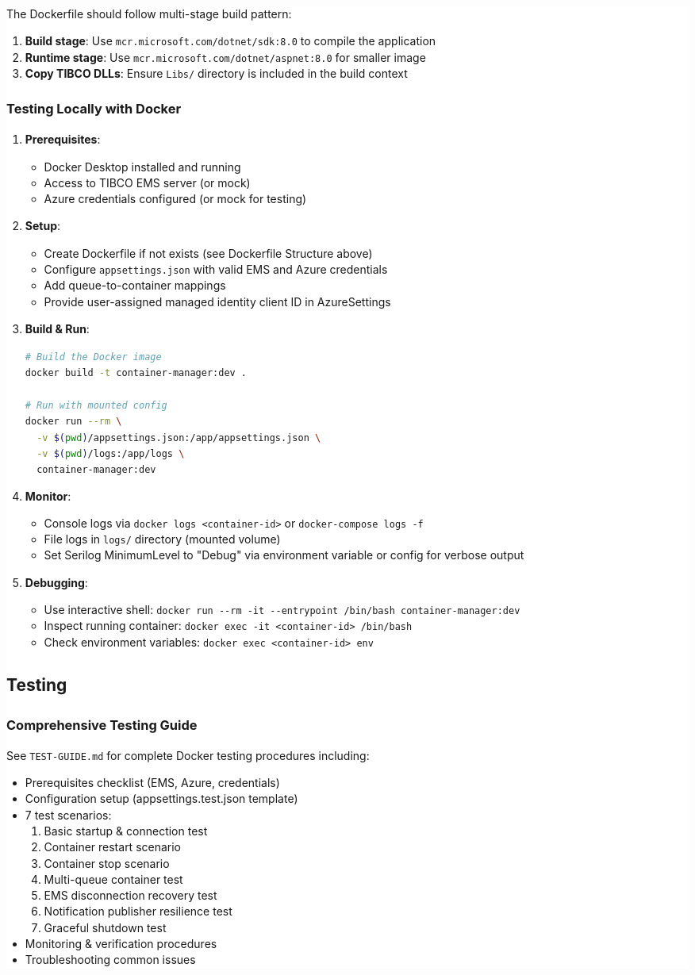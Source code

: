 The Dockerfile should follow multi-stage build pattern:

1. **Build stage**: Use `mcr.microsoft.com/dotnet/sdk:8.0` to compile the application
2. **Runtime stage**: Use `mcr.microsoft.com/dotnet/aspnet:8.0` for smaller image
3. **Copy TIBCO DLLs**: Ensure `Libs/` directory is included in the build context

### Testing Locally with Docker

1. **Prerequisites**:
   - Docker Desktop installed and running
   - Access to TIBCO EMS server (or mock)
   - Azure credentials configured (or mock for testing)

2. **Setup**:
   - Create Dockerfile if not exists (see Dockerfile Structure above)
   - Configure `appsettings.json` with valid EMS and Azure credentials
   - Add queue-to-container mappings
   - Provide user-assigned managed identity client ID in AzureSettings

3. **Build & Run**:
   ```bash
   # Build the Docker image
   docker build -t container-manager:dev .

   # Run with mounted config
   docker run --rm \
     -v $(pwd)/appsettings.json:/app/appsettings.json \
     -v $(pwd)/logs:/app/logs \
     container-manager:dev
   ```

4. **Monitor**:
   - Console logs via `docker logs <container-id>` or `docker-compose logs -f`
   - File logs in `logs/` directory (mounted volume)
   - Set Serilog MinimumLevel to "Debug" via environment variable or config for verbose output

5. **Debugging**:
   - Use interactive shell: `docker run --rm -it --entrypoint /bin/bash container-manager:dev`
   - Inspect running container: `docker exec -it <container-id> /bin/bash`
   - Check environment variables: `docker exec <container-id> env`

## Testing

### Comprehensive Testing Guide
See `TEST-GUIDE.md` for complete Docker testing procedures including:
- Prerequisites checklist (EMS, Azure, credentials)
- Configuration setup (appsettings.test.json template)
- 7 test scenarios:
  1. Basic startup & connection test
  2. Container restart scenario
  3. Container stop scenario
  4. Multi-queue container test
  5. EMS disconnection recovery test
  6. Notification publisher resilience test
  7. Graceful shutdown test
- Monitoring & verification procedures
- Troubleshooting common issues

